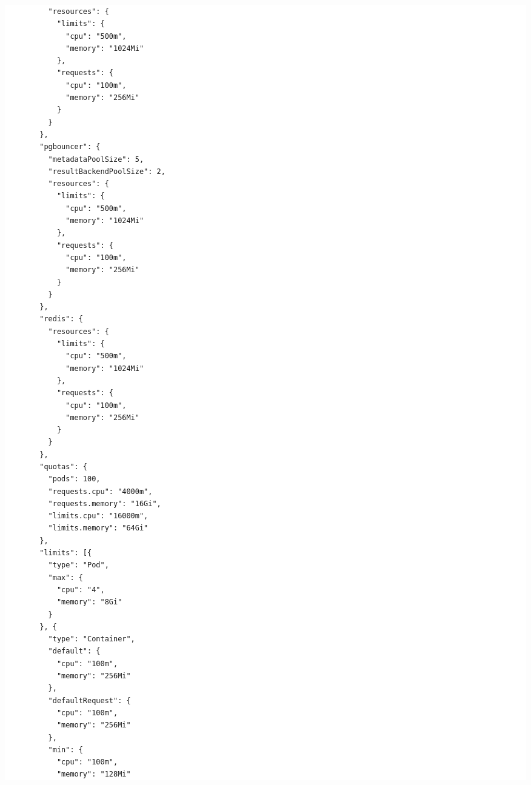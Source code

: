 ```
          "resources": {
            "limits": {
              "cpu": "500m",
              "memory": "1024Mi"
            },
            "requests": {
              "cpu": "100m",
              "memory": "256Mi"
            }
          }
        },
        "pgbouncer": {
          "metadataPoolSize": 5,
          "resultBackendPoolSize": 2,
          "resources": {
            "limits": {
              "cpu": "500m",
              "memory": "1024Mi"
            },
            "requests": {
              "cpu": "100m",
              "memory": "256Mi"
            }
          }
        },
        "redis": {
          "resources": {
            "limits": {
              "cpu": "500m",
              "memory": "1024Mi"
            },
            "requests": {
              "cpu": "100m",
              "memory": "256Mi"
            }
          }
        },
        "quotas": {
          "pods": 100,
          "requests.cpu": "4000m",
          "requests.memory": "16Gi",
          "limits.cpu": "16000m",
          "limits.memory": "64Gi"
        },
        "limits": [{
          "type": "Pod",
          "max": {
            "cpu": "4",
            "memory": "8Gi"
          }
        }, {
          "type": "Container",
          "default": {
            "cpu": "100m",
            "memory": "256Mi"
          },
          "defaultRequest": {
            "cpu": "100m",
            "memory": "256Mi"
          },
          "min": {
            "cpu": "100m",
            "memory": "128Mi"
```